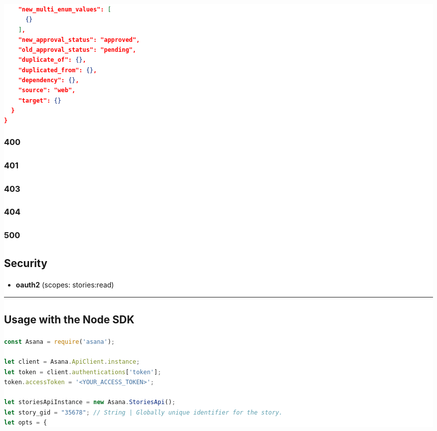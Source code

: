 ```json
    "new_multi_enum_values": [
      {}
    ],
    "new_approval_status": "approved",
    "old_approval_status": "pending",
    "duplicate_of": {},
    "duplicated_from": {},
    "dependency": {},
    "source": "web",
    "target": {}
  }
}
```

### 400
<reference>

### 401
<reference>

### 403
<reference>

### 404
<reference>

### 500
<reference>

## Security

- **oauth2** (scopes: stories:read)


---

## Usage with the Node SDK

```javascript
const Asana = require('asana');

let client = Asana.ApiClient.instance;
let token = client.authentications['token'];
token.accessToken = '<YOUR_ACCESS_TOKEN>';

let storiesApiInstance = new Asana.StoriesApi();
let story_gid = "35678"; // String | Globally unique identifier for the story.
let opts = { 
```